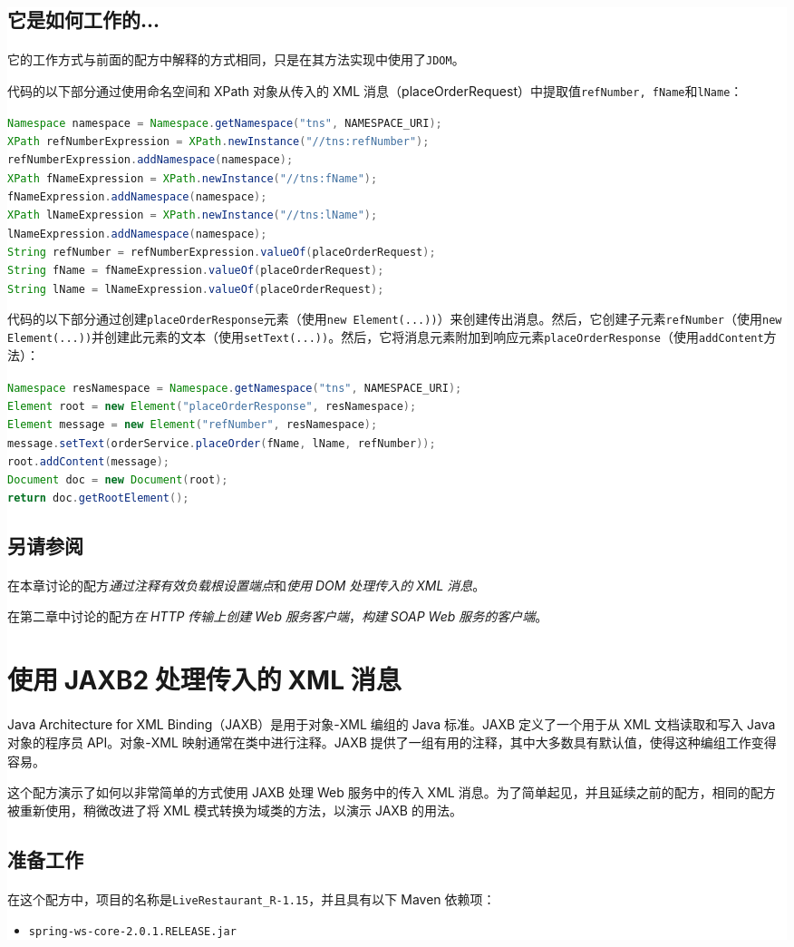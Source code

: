 ## 它是如何工作的...

它的工作方式与前面的配方中解释的方式相同，只是在其方法实现中使用了`JDOM`。

代码的以下部分通过使用命名空间和 XPath 对象从传入的 XML 消息（placeOrderRequest）中提取值`refNumber, fName`和`lName`：

```java
Namespace namespace = Namespace.getNamespace("tns", NAMESPACE_URI);
XPath refNumberExpression = XPath.newInstance("//tns:refNumber");
refNumberExpression.addNamespace(namespace);
XPath fNameExpression = XPath.newInstance("//tns:fName");
fNameExpression.addNamespace(namespace);
XPath lNameExpression = XPath.newInstance("//tns:lName");
lNameExpression.addNamespace(namespace);
String refNumber = refNumberExpression.valueOf(placeOrderRequest);
String fName = fNameExpression.valueOf(placeOrderRequest);
String lName = lNameExpression.valueOf(placeOrderRequest);

```

代码的以下部分通过创建`placeOrderResponse`元素（使用`new Element(...))`）来创建传出消息。然后，它创建子元素`refNumber`（使用`new Element(...))`并创建此元素的文本（使用`setText(...))`。然后，它将消息元素附加到响应元素`placeOrderResponse`（使用`addContent`方法）：

```java
Namespace resNamespace = Namespace.getNamespace("tns", NAMESPACE_URI);
Element root = new Element("placeOrderResponse", resNamespace);
Element message = new Element("refNumber", resNamespace);
message.setText(orderService.placeOrder(fName, lName, refNumber));
root.addContent(message);
Document doc = new Document(root);
return doc.getRootElement();

```

## 另请参阅

在本章讨论的配方*通过注释有效负载根设置端点*和*使用 DOM 处理传入的 XML 消息*。

在第二章中讨论的配方*在 HTTP 传输上创建 Web 服务客户端*，*构建 SOAP Web 服务的客户端*。

# 使用 JAXB2 处理传入的 XML 消息

Java Architecture for XML Binding（JAXB）是用于对象-XML 编组的 Java 标准。JAXB 定义了一个用于从 XML 文档读取和写入 Java 对象的程序员 API。对象-XML 映射通常在类中进行注释。JAXB 提供了一组有用的注释，其中大多数具有默认值，使得这种编组工作变得容易。

这个配方演示了如何以非常简单的方式使用 JAXB 处理 Web 服务中的传入 XML 消息。为了简单起见，并且延续之前的配方，相同的配方被重新使用，稍微改进了将 XML 模式转换为域类的方法，以演示 JAXB 的用法。

## 准备工作

在这个配方中，项目的名称是`LiveRestaurant_R-1.15`，并且具有以下 Maven 依赖项：

+   `spring-ws-core-2.0.1.RELEASE.jar`
